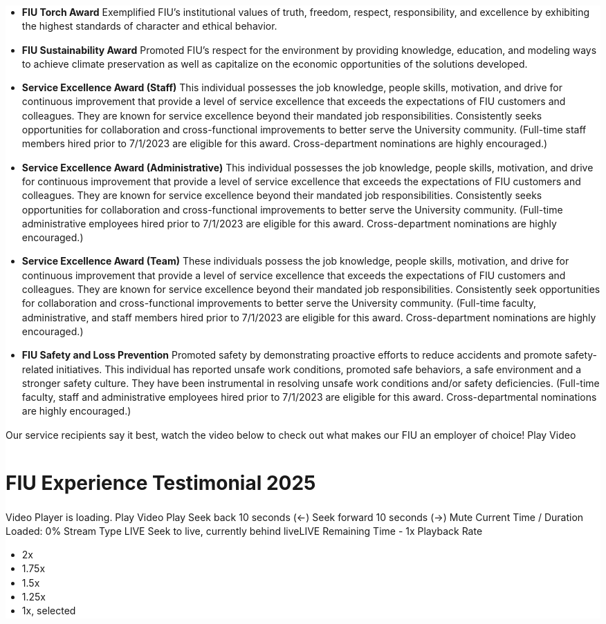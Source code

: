 
  * **FIU Torch Award** Exemplified FIU’s institutional values of truth, freedom, respect, responsibility, and excellence by exhibiting the highest standards of character and ethical behavior.


  * **FIU Sustainability Award** Promoted FIU’s respect for the environment by providing knowledge, education, and modeling ways to achieve climate preservation as well as capitalize on the economic opportunities of the solutions developed.


  * **Service Excellence Award (Staff)** This individual possesses the job knowledge, people skills, motivation, and drive for continuous improvement that provide a level of service excellence that exceeds the expectations of FIU customers and colleagues. They are known for service excellence beyond their mandated job responsibilities. Consistently seeks opportunities for collaboration and cross-functional improvements to better serve the University community. (Full-time staff members hired prior to 7/1/2023 are eligible for this award. Cross-department nominations are highly encouraged.)


  * **Service Excellence Award (Administrative)** This individual possesses the job knowledge, people skills, motivation, and drive for continuous improvement that provide a level of service excellence that exceeds the expectations of FIU customers and colleagues. They are known for service excellence beyond their mandated job responsibilities. Consistently seeks opportunities for collaboration and cross-functional improvements to better serve the University community. (Full-time administrative employees hired prior to 7/1/2023 are eligible for this award. Cross-department nominations are highly encouraged.)


  * **Service Excellence Award (Team)** These individuals possess the job knowledge, people skills, motivation, and drive for continuous improvement that provide a level of service excellence that exceeds the expectations of FIU customers and colleagues. They are known for service excellence beyond their mandated job responsibilities. Consistently seek opportunities for collaboration and cross-functional improvements to better serve the University community. (Full-time faculty, administrative, and staff members hired prior to 7/1/2023 are eligible for this award. Cross-department nominations are highly encouraged.)


  * **FIU Safety and Loss Prevention** Promoted safety by demonstrating proactive efforts to reduce accidents and promote safety-related initiatives. This individual has reported unsafe work conditions, promoted safe behaviors, a safe environment and a stronger safety culture. They have been instrumental in resolving unsafe work conditions and/or safety deficiencies. (Full-time faculty, staff and administrative employees hired prior to 7/1/2023 are eligible for this award. Cross-departmental nominations are highly encouraged.)


Our service recipients say it best, watch the video below to check out what makes our FIU an employer of choice!
Play Video
# FIU Experience Testimonial 2025
Video Player is loading.
Play Video
Play
Seek back 10 seconds (←)
Seek forward 10 seconds (→)
Mute
Current Time 
/
Duration 
Loaded: 0%
Stream Type LIVE
Seek to live, currently behind liveLIVE
Remaining Time -
1x
Playback Rate
  * 2x
  * 1.75x
  * 1.5x
  * 1.25x
  * 1x, selected